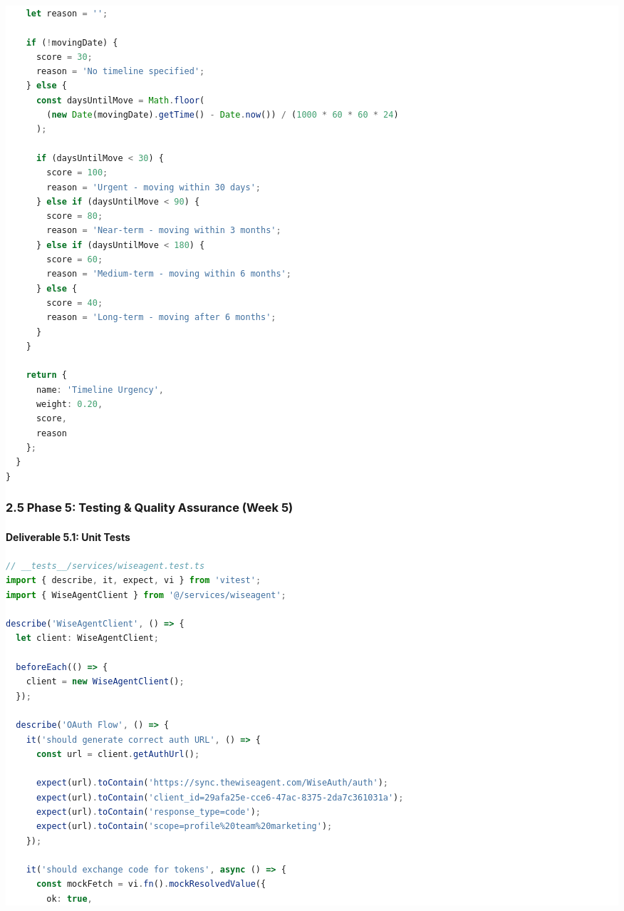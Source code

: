 ```typescript
    let reason = '';
    
    if (!movingDate) {
      score = 30;
      reason = 'No timeline specified';
    } else {
      const daysUntilMove = Math.floor(
        (new Date(movingDate).getTime() - Date.now()) / (1000 * 60 * 60 * 24)
      );
      
      if (daysUntilMove < 30) {
        score = 100;
        reason = 'Urgent - moving within 30 days';
      } else if (daysUntilMove < 90) {
        score = 80;
        reason = 'Near-term - moving within 3 months';
      } else if (daysUntilMove < 180) {
        score = 60;
        reason = 'Medium-term - moving within 6 months';
      } else {
        score = 40;
        reason = 'Long-term - moving after 6 months';
      }
    }
    
    return {
      name: 'Timeline Urgency',
      weight: 0.20,
      score,
      reason
    };
  }
}
```

### 2.5 Phase 5: Testing & Quality Assurance (Week 5)

#### Deliverable 5.1: Unit Tests
```typescript
// __tests__/services/wiseagent.test.ts
import { describe, it, expect, vi } from 'vitest';
import { WiseAgentClient } from '@/services/wiseagent';

describe('WiseAgentClient', () => {
  let client: WiseAgentClient;
  
  beforeEach(() => {
    client = new WiseAgentClient();
  });
  
  describe('OAuth Flow', () => {
    it('should generate correct auth URL', () => {
      const url = client.getAuthUrl();
      
      expect(url).toContain('https://sync.thewiseagent.com/WiseAuth/auth');
      expect(url).toContain('client_id=29afa25e-cce6-47ac-8375-2da7c361031a');
      expect(url).toContain('response_type=code');
      expect(url).toContain('scope=profile%20team%20marketing');
    });
    
    it('should exchange code for tokens', async () => {
      const mockFetch = vi.fn().mockResolvedValue({
        ok: true,
```